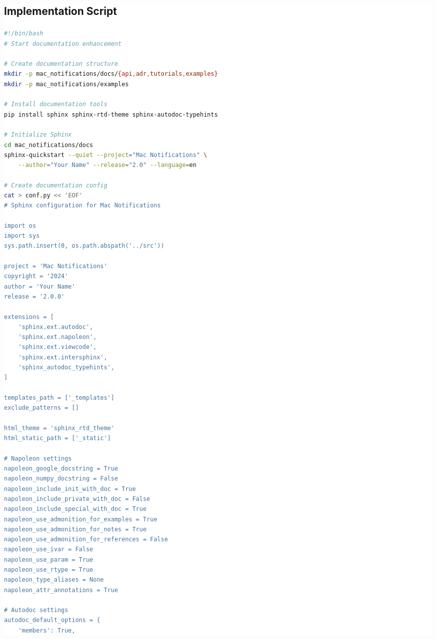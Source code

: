 ## Implementation Script

```bash
#!/bin/bash
# Start documentation enhancement

# Create documentation structure
mkdir -p mac_notifications/docs/{api,adr,tutorials,examples}
mkdir -p mac_notifications/examples

# Install documentation tools
pip install sphinx sphinx-rtd-theme sphinx-autodoc-typehints

# Initialize Sphinx
cd mac_notifications/docs
sphinx-quickstart --quiet --project="Mac Notifications" \
    --author="Your Name" --release="2.0" --language=en

# Create documentation config
cat > conf.py << 'EOF'
# Sphinx configuration for Mac Notifications

import os
import sys
sys.path.insert(0, os.path.abspath('../src'))

project = 'Mac Notifications'
copyright = '2024'
author = 'Your Name'
release = '2.0.0'

extensions = [
    'sphinx.ext.autodoc',
    'sphinx.ext.napoleon',
    'sphinx.ext.viewcode',
    'sphinx.ext.intersphinx',
    'sphinx_autodoc_typehints',
]

templates_path = ['_templates']
exclude_patterns = []

html_theme = 'sphinx_rtd_theme'
html_static_path = ['_static']

# Napoleon settings
napoleon_google_docstring = True
napoleon_numpy_docstring = False
napoleon_include_init_with_doc = True
napoleon_include_private_with_doc = False
napoleon_include_special_with_doc = True
napoleon_use_admonition_for_examples = True
napoleon_use_admonition_for_notes = True
napoleon_use_admonition_for_references = False
napoleon_use_ivar = False
napoleon_use_param = True
napoleon_use_rtype = True
napoleon_type_aliases = None
napoleon_attr_annotations = True

# Autodoc settings
autodoc_default_options = {
    'members': True,
```